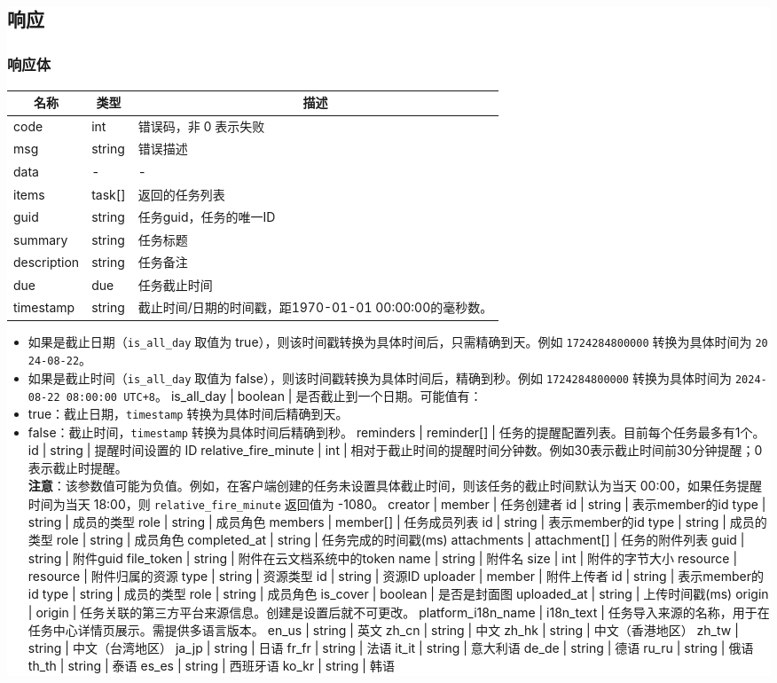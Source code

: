 ## 响应

### 响应体

名称 | 类型 | 描述
--- | --- | ---
code | int | 错误码，非 0 表示失败
msg | string | 错误描述
data | \- | \-
items | task\[\] | 返回的任务列表
guid | string | 任务guid，任务的唯一ID
summary | string | 任务标题
description | string | 任务备注
due | due | 任务截止时间
timestamp | string | 截止时间/日期的时间戳，距1970-01-01 00:00:00的毫秒数。  
- 如果是截止日期（`is_all_day` 取值为 true），则该时间戳转换为具体时间后，只需精确到天。例如 `1724284800000` 转换为具体时间为 `2024-08-22`。  
- 如果是截止时间（`is_all_day` 取值为 false），则该时间戳转换为具体时间后，精确到秒。例如 `1724284800000` 转换为具体时间为 `2024-08-22 08:00:00 UTC+8`。
is_all_day | boolean | 是否截止到一个日期。可能值有：  
- true：截止日期，`timestamp` 转换为具体时间后精确到天。  
- false：截止时间，`timestamp` 转换为具体时间后精确到秒。
reminders | reminder\[\] | 任务的提醒配置列表。目前每个任务最多有1个。
id | string | 提醒时间设置的 ID
relative_fire_minute | int | 相对于截止时间的提醒时间分钟数。例如30表示截止时间前30分钟提醒；0表示截止时提醒。  
**注意**：该参数值可能为负值。例如，在客户端创建的任务未设置具体截止时间，则该任务的截止时间默认为当天 00:00，如果任务提醒时间为当天 18:00，则 `relative_fire_minute` 返回值为 -1080。
creator | member | 任务创建者
id | string | 表示member的id
type | string | 成员的类型
role | string | 成员角色
members | member\[\] | 任务成员列表
id | string | 表示member的id
type | string | 成员的类型
role | string | 成员角色
completed_at | string | 任务完成的时间戳(ms)
attachments | attachment\[\] | 任务的附件列表
guid | string | 附件guid
file_token | string | 附件在云文档系统中的token
name | string | 附件名
size | int | 附件的字节大小
resource | resource | 附件归属的资源
type | string | 资源类型
id | string | 资源ID
uploader | member | 附件上传者
id | string | 表示member的id
type | string | 成员的类型
role | string | 成员角色
is_cover | boolean | 是否是封面图
uploaded_at | string | 上传时间戳(ms)
origin | origin | 任务关联的第三方平台来源信息。创建是设置后就不可更改。
platform_i18n_name | i18n_text | 任务导入来源的名称，用于在任务中心详情页展示。需提供多语言版本。
en_us | string | 英文
zh_cn | string | 中文
zh_hk | string | 中文（香港地区）
zh_tw | string | 中文（台湾地区）
ja_jp | string | 日语
fr_fr | string | 法语
it_it | string | 意大利语
de_de | string | 德语
ru_ru | string | 俄语
th_th | string | 泰语
es_es | string | 西班牙语
ko_kr | string | 韩语